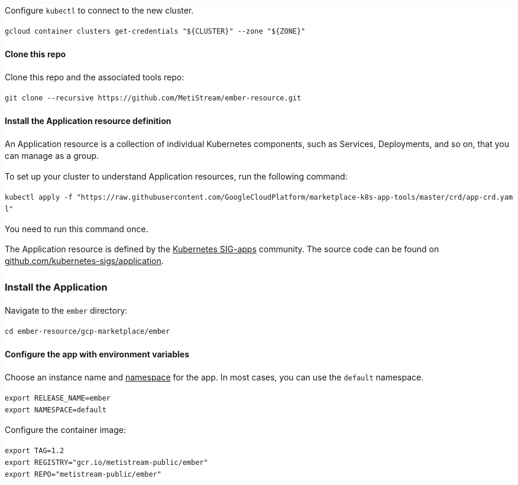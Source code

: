 Configure `kubectl` to connect to the new cluster.

```shell
gcloud container clusters get-credentials "${CLUSTER}" --zone "${ZONE}"
```

#### Clone this repo

Clone this repo and the associated tools repo:

```shell
git clone --recursive https://github.com/MetiStream/ember-resource.git
```

#### Install the Application resource definition

An Application resource is a collection of individual Kubernetes components,
such as Services, Deployments, and so on, that you can manage as a group.

To set up your cluster to understand Application resources, run the following command:

```shell
kubectl apply -f "https://raw.githubusercontent.com/GoogleCloudPlatform/marketplace-k8s-app-tools/master/crd/app-crd.yaml"
```

You need to run this command once.

The Application resource is defined by the
[Kubernetes SIG-apps](https://github.com/kubernetes/community/tree/master/sig-apps) community.
The source code can be found on [github.com/kubernetes-sigs/application](https://github.com/kubernetes-sigs/application).

### Install the Application

Navigate to the `ember` directory:

```shell
cd ember-resource/gcp-marketplace/ember
```

#### Configure the app with environment variables

Choose an instance name and
[namespace](https://kubernetes.io/docs/concepts/overview/working-with-objects/namespaces/)
for the app. In most cases, you can use the `default` namespace.

```shell
export RELEASE_NAME=ember
export NAMESPACE=default
```

Configure the container image:

```shell
export TAG=1.2
export REGISTRY="gcr.io/metistream-public/ember"
export REPO="metistream-public/ember"
```
